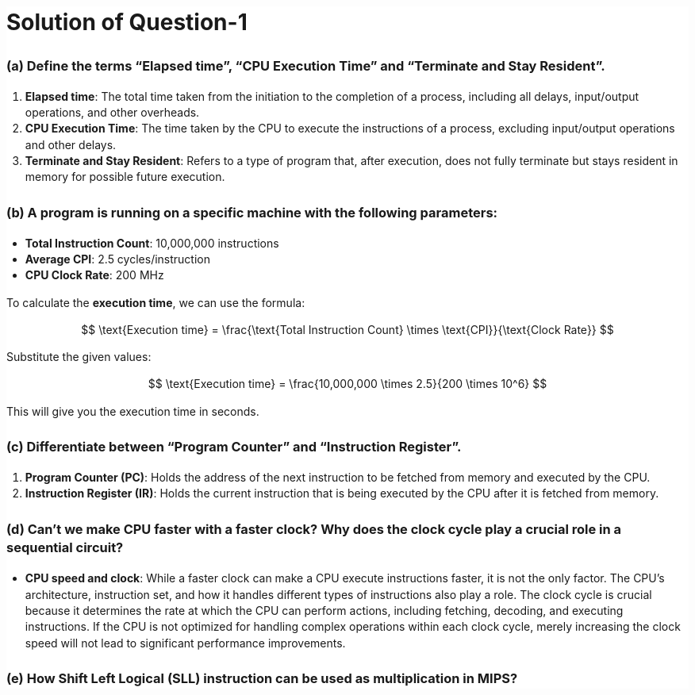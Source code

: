# Solution of Question-1

### (a) Define the terms “Elapsed time”, “CPU Execution Time” and “Terminate and Stay Resident”.

1. **Elapsed time**: The total time taken from the initiation to the completion of a process, including all delays, input/output operations, and other overheads.
2. **CPU Execution Time**: The time taken by the CPU to execute the instructions of a process, excluding input/output operations and other delays.
3. **Terminate and Stay Resident**: Refers to a type of program that, after execution, does not fully terminate but stays resident in memory for possible future execution.

### (b) A program is running on a specific machine with the following parameters:

- **Total Instruction Count**: 10,000,000 instructions
- **Average CPI**: 2.5 cycles/instruction
- **CPU Clock Rate**: 200 MHz

To calculate the **execution time**, we can use the formula:

$$
\text{Execution time} = \frac{\text{Total Instruction Count} \times \text{CPI}}{\text{Clock Rate}}
$$

Substitute the given values:

$$
\text{Execution time} = \frac{10,000,000 \times 2.5}{200 \times 10^6}
$$

This will give you the execution time in seconds.

### (c) Differentiate between “Program Counter” and “Instruction Register”.

1. **Program Counter (PC)**: Holds the address of the next instruction to be fetched from memory and executed by the CPU.
2. **Instruction Register (IR)**: Holds the current instruction that is being executed by the CPU after it is fetched from memory.

### (d) Can’t we make CPU faster with a faster clock? Why does the clock cycle play a crucial role in a sequential circuit?

- **CPU speed and clock**: While a faster clock can make a CPU execute instructions faster, it is not the only factor. The CPU’s architecture, instruction set, and how it handles different types of instructions also play a role. The clock cycle is crucial because it determines the rate at which the CPU can perform actions, including fetching, decoding, and executing instructions. If the CPU is not optimized for handling complex operations within each clock cycle, merely increasing the clock speed will not lead to significant performance improvements.

### (e) How Shift Left Logical (SLL) instruction can be used as multiplication in MIPS?
